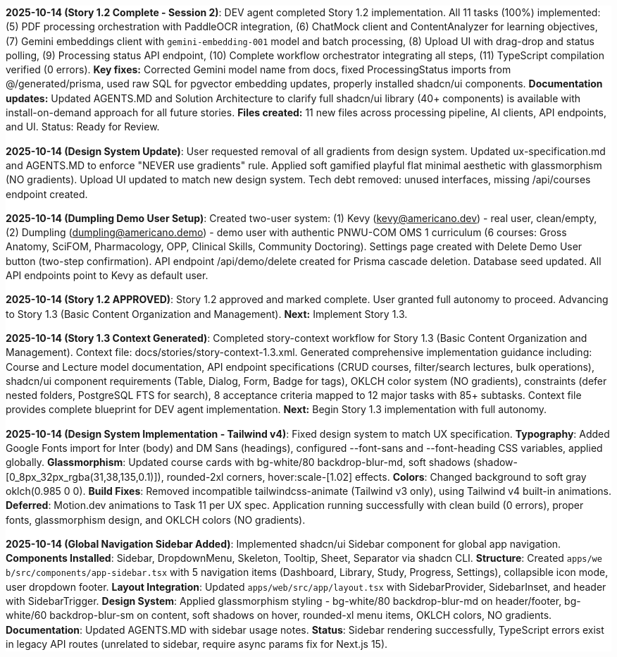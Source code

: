 **2025-10-14 (Story 1.2 Complete - Session 2)**: DEV agent completed Story 1.2 implementation. All 11 tasks (100%) implemented: (5) PDF processing orchestration with PaddleOCR integration, (6) ChatMock client and ContentAnalyzer for learning objectives, (7) Gemini embeddings client with `gemini-embedding-001` model and batch processing, (8) Upload UI with drag-drop and status polling, (9) Processing status API endpoint, (10) Complete workflow orchestrator integrating all steps, (11) TypeScript compilation verified (0 errors). **Key fixes:** Corrected Gemini model name from docs, fixed ProcessingStatus imports from @/generated/prisma, used raw SQL for pgvector embedding updates, properly installed shadcn/ui components. **Documentation updates:** Updated AGENTS.MD and Solution Architecture to clarify full shadcn/ui library (40+ components) is available with install-on-demand approach for all future stories. **Files created:** 11 new files across processing pipeline, AI clients, API endpoints, and UI. Status: Ready for Review.

**2025-10-14 (Design System Update)**: User requested removal of all gradients from design system. Updated ux-specification.md and AGENTS.MD to enforce "NEVER use gradients" rule. Applied soft gamified playful flat minimal aesthetic with glassmorphism (NO gradients). Upload UI updated to match new design system. Tech debt removed: unused interfaces, missing /api/courses endpoint created.

**2025-10-14 (Dumpling Demo User Setup)**: Created two-user system: (1) Kevy (kevy@americano.dev) - real user, clean/empty, (2) Dumpling (dumpling@americano.demo) - demo user with authentic PNWU-COM OMS 1 curriculum (6 courses: Gross Anatomy, SciFOM, Pharmacology, OPP, Clinical Skills, Community Doctoring). Settings page created with Delete Demo User button (two-step confirmation). API endpoint /api/demo/delete created for Prisma cascade deletion. Database seed updated. All API endpoints point to Kevy as default user.

**2025-10-14 (Story 1.2 APPROVED)**: Story 1.2 approved and marked complete. User granted full autonomy to proceed. Advancing to Story 1.3 (Basic Content Organization and Management). **Next:** Implement Story 1.3.

**2025-10-14 (Story 1.3 Context Generated)**: Completed story-context workflow for Story 1.3 (Basic Content Organization and Management). Context file: docs/stories/story-context-1.3.xml. Generated comprehensive implementation guidance including: Course and Lecture model documentation, API endpoint specifications (CRUD courses, filter/search lectures, bulk operations), shadcn/ui component requirements (Table, Dialog, Form, Badge for tags), OKLCH color system (NO gradients), constraints (defer nested folders, PostgreSQL FTS for search), 8 acceptance criteria mapped to 12 major tasks with 85+ subtasks. Context file provides complete blueprint for DEV agent implementation. **Next:** Begin Story 1.3 implementation with full autonomy.

**2025-10-14 (Design System Implementation - Tailwind v4)**: Fixed design system to match UX specification. **Typography**: Added Google Fonts import for Inter (body) and DM Sans (headings), configured --font-sans and --font-heading CSS variables, applied globally. **Glassmorphism**: Updated course cards with bg-white/80 backdrop-blur-md, soft shadows (shadow-[0_8px_32px_rgba(31,38,135,0.1)]), rounded-2xl corners, hover:scale-[1.02] effects. **Colors**: Changed background to soft gray oklch(0.985 0 0). **Build Fixes**: Removed incompatible tailwindcss-animate (Tailwind v3 only), using Tailwind v4 built-in animations. **Deferred**: Motion.dev animations to Task 11 per UX spec. Application running successfully with clean build (0 errors), proper fonts, glassmorphism design, and OKLCH colors (NO gradients).

**2025-10-14 (Global Navigation Sidebar Added)**: Implemented shadcn/ui Sidebar component for global app navigation. **Components Installed**: Sidebar, DropdownMenu, Skeleton, Tooltip, Sheet, Separator via shadcn CLI. **Structure**: Created `apps/web/src/components/app-sidebar.tsx` with 5 navigation items (Dashboard, Library, Study, Progress, Settings), collapsible icon mode, user dropdown footer. **Layout Integration**: Updated `apps/web/src/app/layout.tsx` with SidebarProvider, SidebarInset, and header with SidebarTrigger. **Design System**: Applied glassmorphism styling - bg-white/80 backdrop-blur-md on header/footer, bg-white/60 backdrop-blur-sm on content, soft shadows on hover, rounded-xl menu items, OKLCH colors, NO gradients. **Documentation**: Updated AGENTS.MD with sidebar usage notes. **Status**: Sidebar rendering successfully, TypeScript errors exist in legacy API routes (unrelated to sidebar, require async params fix for Next.js 15).
